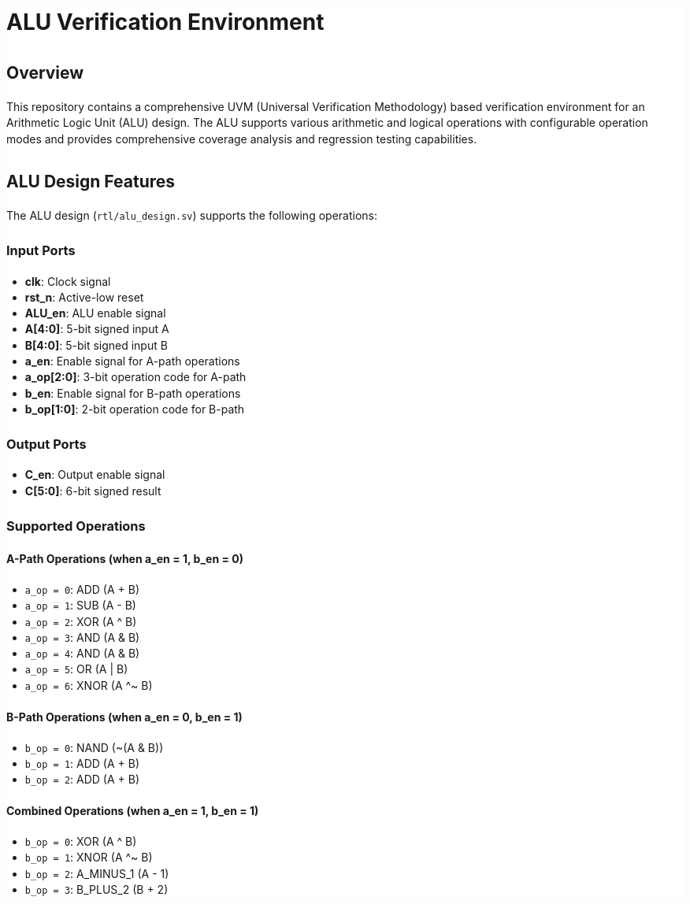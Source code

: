 # ALU Verification Environment

## Overview

This repository contains a comprehensive UVM (Universal Verification Methodology) based verification environment for an Arithmetic Logic Unit (ALU) design. The ALU supports various arithmetic and logical operations with configurable operation modes and provides comprehensive coverage analysis and regression testing capabilities.

## ALU Design Features

The ALU design (`rtl/alu_design.sv`) supports the following operations:

### Input Ports
- **clk**: Clock signal
- **rst_n**: Active-low reset
- **ALU_en**: ALU enable signal
- **A[4:0]**: 5-bit signed input A
- **B[4:0]**: 5-bit signed input B
- **a_en**: Enable signal for A-path operations
- **a_op[2:0]**: 3-bit operation code for A-path
- **b_en**: Enable signal for B-path operations  
- **b_op[1:0]**: 2-bit operation code for B-path

### Output Ports
- **C_en**: Output enable signal
- **C[5:0]**: 6-bit signed result

### Supported Operations

#### A-Path Operations (when a_en = 1, b_en = 0)
- `a_op = 0`: ADD (A + B)
- `a_op = 1`: SUB (A - B)
- `a_op = 2`: XOR (A ^ B)
- `a_op = 3`: AND (A & B)
- `a_op = 4`: AND (A & B)
- `a_op = 5`: OR (A | B)
- `a_op = 6`: XNOR (A ^~ B)

#### B-Path Operations (when a_en = 0, b_en = 1)
- `b_op = 0`: NAND (~(A & B))
- `b_op = 1`: ADD (A + B)
- `b_op = 2`: ADD (A + B)

#### Combined Operations (when a_en = 1, b_en = 1)
- `b_op = 0`: XOR (A ^ B)
- `b_op = 1`: XNOR (A ^~ B)
- `b_op = 2`: A_MINUS_1 (A - 1)
- `b_op = 3`: B_PLUS_2 (B + 2)
